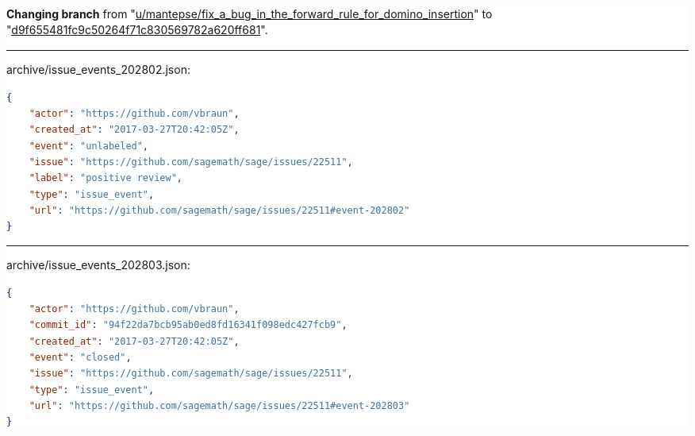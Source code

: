 **Changing branch** from "[u/mantepse/fix_a_bug_in_the_forward_rule_for_domino_insertion](https://github.com/sagemath/sagetrac-mirror/tree/u/mantepse/fix_a_bug_in_the_forward_rule_for_domino_insertion)" to "[d9f655481fc9c50264f71c830569782a620ff681](https://github.com/sagemath/sagetrac-mirror/commit/d9f655481fc9c50264f71c830569782a620ff681)".



---

archive/issue_events_202802.json:
```json
{
    "actor": "https://github.com/vbraun",
    "created_at": "2017-03-27T20:42:05Z",
    "event": "unlabeled",
    "issue": "https://github.com/sagemath/sage/issues/22511",
    "label": "positive review",
    "type": "issue_event",
    "url": "https://github.com/sagemath/sage/issues/22511#event-202802"
}
```



---

archive/issue_events_202803.json:
```json
{
    "actor": "https://github.com/vbraun",
    "commit_id": "94f22da7bcb95ab0ed8fd16341f098edc427fcb9",
    "created_at": "2017-03-27T20:42:05Z",
    "event": "closed",
    "issue": "https://github.com/sagemath/sage/issues/22511",
    "type": "issue_event",
    "url": "https://github.com/sagemath/sage/issues/22511#event-202803"
}
```
